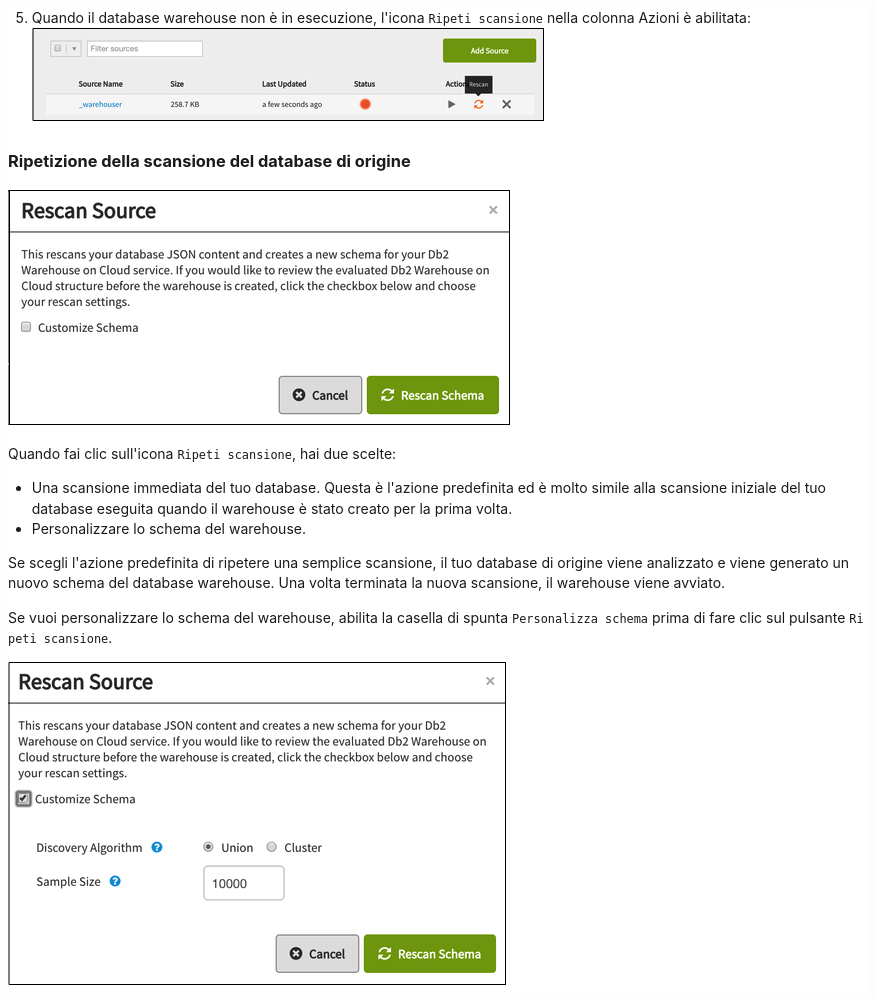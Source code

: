 5.  Quando il database warehouse non è in esecuzione,
    l'icona `Ripeti scansione` nella colonna Azioni è abilitata:<br/>![Schermata dell'icona Ripeti scansione all'interno del dashboard {{site.data.keyword.cloudant_short_notm}} ](../images/rescanIcon.png)

### Ripetizione della scansione del database di origine

![Schermata della finestra che ti consente di ripetere la scansione del database di origine del warehouse.](../images/rescanSource.png)

Quando fai clic sull'icona `Ripeti scansione`,
hai due scelte:

-   Una scansione immediata del tuo database.
    Questa è l'azione predefinita
    ed è molto simile alla scansione iniziale del tuo database eseguita quando il warehouse è stato creato per la prima volta.
-   Personalizzare lo schema del warehouse.

Se scegli l'azione predefinita di ripetere una semplice scansione,
il tuo database di origine viene analizzato e viene generato un nuovo schema del database warehouse.
Una volta terminata la nuova scansione,
il warehouse viene avviato.

Se vuoi personalizzare lo schema del warehouse,
abilita la casella di spunta `Personalizza schema`
prima di fare clic sul pulsante `Ripeti scansione`.

![Schermata del pannello 'Ripeti scansione origine', che mostra l'opzione 'Personalizza schema' abilitata.](../images/rescanSource2.png)
